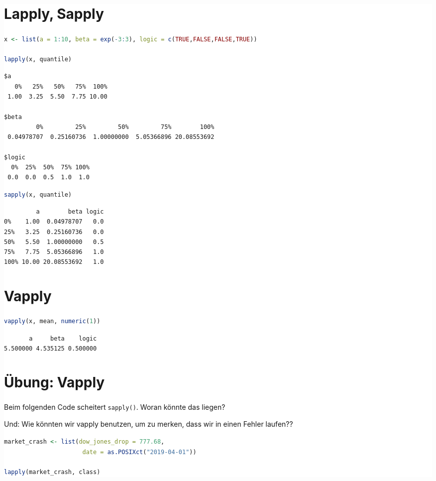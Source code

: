 Lapply, Sapply
========================================================


```r
x <- list(a = 1:10, beta = exp(-3:3), logic = c(TRUE,FALSE,FALSE,TRUE))

lapply(x, quantile)
```

```
$a
   0%   25%   50%   75%  100% 
 1.00  3.25  5.50  7.75 10.00 

$beta
         0%         25%         50%         75%        100% 
 0.04978707  0.25160736  1.00000000  5.05366896 20.08553692 

$logic
  0%  25%  50%  75% 100% 
 0.0  0.0  0.5  1.0  1.0 
```

```r
sapply(x, quantile)
```

```
         a        beta logic
0%    1.00  0.04978707   0.0
25%   3.25  0.25160736   0.0
50%   5.50  1.00000000   0.5
75%   7.75  5.05366896   1.0
100% 10.00 20.08553692   1.0
```

Vapply
========================================================


```r
vapply(x, mean, numeric(1))
```

```
       a     beta    logic 
5.500000 4.535125 0.500000 
```

Übung: Vapply
========================================================

Beim folgenden Code scheitert `sapply()`. Woran könnte das liegen?

Und: Wie könnten wir vapply benutzen, um zu merken, dass wir in einen Fehler laufen??


```r
market_crash <- list(dow_jones_drop = 777.68, 
                      date = as.POSIXct("2019-04-01"))

lapply(market_crash, class)
```
